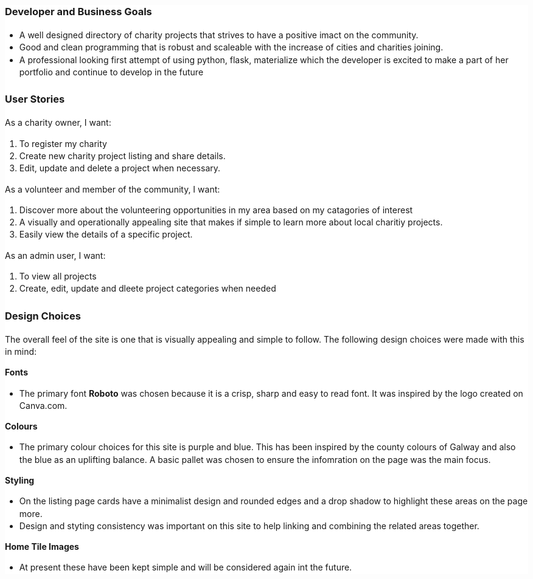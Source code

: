 ### Developer and Business Goals

- A well designed directory of charity projects that strives to have a positive imact on the community. 
- Good and clean programming that is robust and scaleable with the increase of cities and charities joining. 
- A professional looking first attempt of using python, flask, materialize which the developer is excited to make a part of her portfolio and continue to develop in the future

### User Stories

As a charity owner, I want:
1. To register my charity
2. Create new charity project listing and share details. 
3. Edit, update and delete a project when necessary. 

As a volunteer and member of the community, I want:
1. Discover more about the volunteering opportunities in my area based on my catagories of interest
2. A visually and operationally appealing site that makes if simple to learn more about local charitiy projects. 
3. Easily view the details of a specific project.

As an admin user, I want:
1. To view all projects
2. Create, edit, update and dleete project categories when needed



### Design Choices

The overall feel of the site is one that is visually appealing and simple to follow. The following design choices were made with this in mind:

**Fonts**

- The primary font **Roboto** was chosen because it is a crisp, sharp and easy to read font. It was inspired by the logo created on Canva.com. 

**Colours**

- The primary colour choices for this site is purple and blue.  This has been inspired by the county colours of Galway and also the blue as an uplifting balance. 
A basic pallet was chosen to ensure the infomration on the page was the main focus.

**Styling**

- On the listing page cards have a minimalist design and rounded edges and a drop shadow to highlight these areas on the page more.  
- Design and styting consistency was important on this site to help linking and combining the related areas together. 



**Home Tile Images**

- At present these have been kept simple and will be considered again int the future. 

